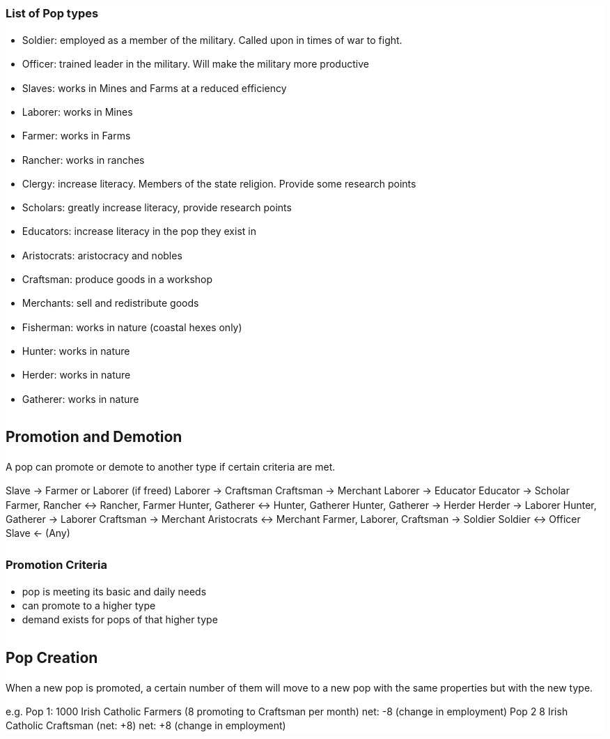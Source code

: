 ### List of Pop types
- Soldier: employed as a member of the military. Called upon in times of war to fight.
- Officer: trained leader in the military. Will make the military more productive
- Slaves: works in Mines and Farms at a reduced efficiency
- Laborer: works in Mines
- Farmer: works in Farms
- Rancher: works in ranches
- Clergy: increase literacy. Members of the state religion. Provide some research points
- Scholars: greatly increase literacy, provide research points
- Educators: increase literacy in the pop they exist in
- Aristocrats: aristocracy and nobles
- Craftsman: produce goods in a workshop
- Merchants: sell and redistribute goods

- Fisherman: works in nature (coastal hexes only)
- Hunter: works in nature
- Herder: works in nature
- Gatherer: works in nature

## Promotion and Demotion
A pop can promote or demote to another type if certain criteria are met.

Slave -> Farmer or Laborer (if freed)
Laborer -> Craftsman
Craftsman -> Merchant
Laborer -> Educator
Educator -> Scholar
Farmer, Rancher <-> Rancher, Farmer
Hunter, Gatherer <-> Hunter, Gatherer
Hunter, Gatherer -> Herder
Herder -> Laborer
Hunter, Gatherer -> Laborer
Craftsman -> Merchant
Aristocrats <-> Merchant
Farmer, Laborer, Craftsman -> Soldier
Soldier <-> Officer
Slave <- (Any)

### Promotion Criteria
- pop is meeting its basic and daily needs
- can promote to a higher type
- demand exists for pops of that higher type

## Pop Creation
When a new pop is promoted, a certain number of them will move to a new pop with the same properties but with the new type.

e.g. Pop 1: 1000 Irish Catholic Farmers (8 promoting to Craftsman per month)
            net: -8 (change in employment)
     Pop 2     8 Irish Catholic Craftsman (net: +8)
            net: +8 (change in employment)
